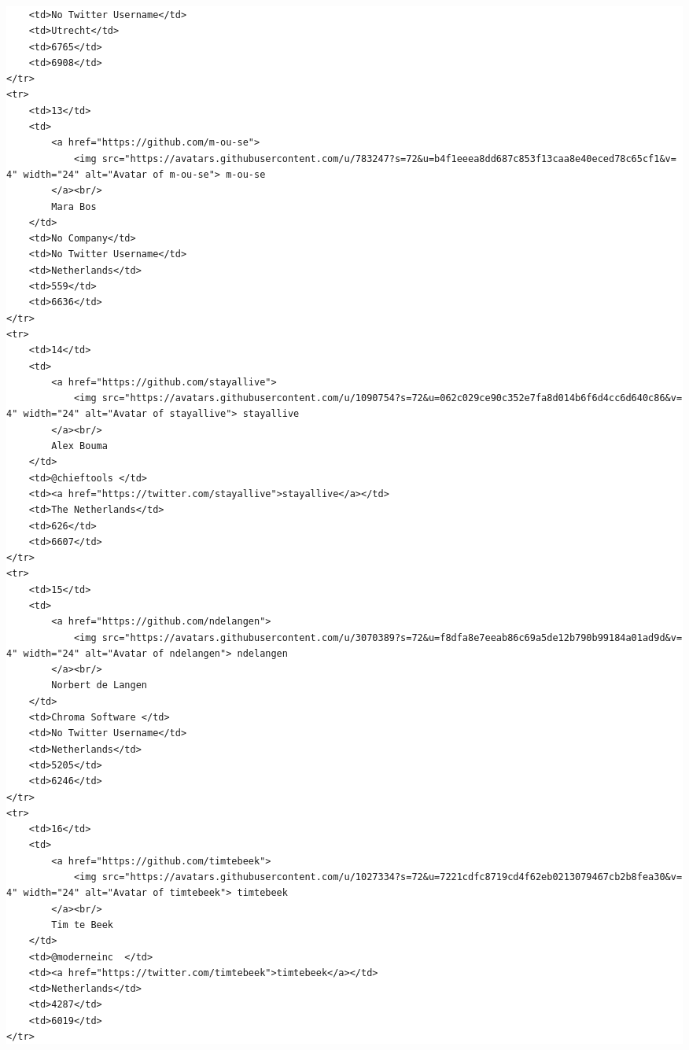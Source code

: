 		<td>No Twitter Username</td>
		<td>Utrecht</td>
		<td>6765</td>
		<td>6908</td>
	</tr>
	<tr>
		<td>13</td>
		<td>
			<a href="https://github.com/m-ou-se">
				<img src="https://avatars.githubusercontent.com/u/783247?s=72&u=b4f1eeea8dd687c853f13caa8e40eced78c65cf1&v=4" width="24" alt="Avatar of m-ou-se"> m-ou-se
			</a><br/>
			Mara Bos
		</td>
		<td>No Company</td>
		<td>No Twitter Username</td>
		<td>Netherlands</td>
		<td>559</td>
		<td>6636</td>
	</tr>
	<tr>
		<td>14</td>
		<td>
			<a href="https://github.com/stayallive">
				<img src="https://avatars.githubusercontent.com/u/1090754?s=72&u=062c029ce90c352e7fa8d014b6f6d4cc6d640c86&v=4" width="24" alt="Avatar of stayallive"> stayallive
			</a><br/>
			Alex Bouma
		</td>
		<td>@chieftools </td>
		<td><a href="https://twitter.com/stayallive">stayallive</a></td>
		<td>The Netherlands</td>
		<td>626</td>
		<td>6607</td>
	</tr>
	<tr>
		<td>15</td>
		<td>
			<a href="https://github.com/ndelangen">
				<img src="https://avatars.githubusercontent.com/u/3070389?s=72&u=f8dfa8e7eeab86c69a5de12b790b99184a01ad9d&v=4" width="24" alt="Avatar of ndelangen"> ndelangen
			</a><br/>
			Norbert de Langen
		</td>
		<td>Chroma Software </td>
		<td>No Twitter Username</td>
		<td>Netherlands</td>
		<td>5205</td>
		<td>6246</td>
	</tr>
	<tr>
		<td>16</td>
		<td>
			<a href="https://github.com/timtebeek">
				<img src="https://avatars.githubusercontent.com/u/1027334?s=72&u=7221cdfc8719cd4f62eb0213079467cb2b8fea30&v=4" width="24" alt="Avatar of timtebeek"> timtebeek
			</a><br/>
			Tim te Beek
		</td>
		<td>@moderneinc  </td>
		<td><a href="https://twitter.com/timtebeek">timtebeek</a></td>
		<td>Netherlands</td>
		<td>4287</td>
		<td>6019</td>
	</tr>